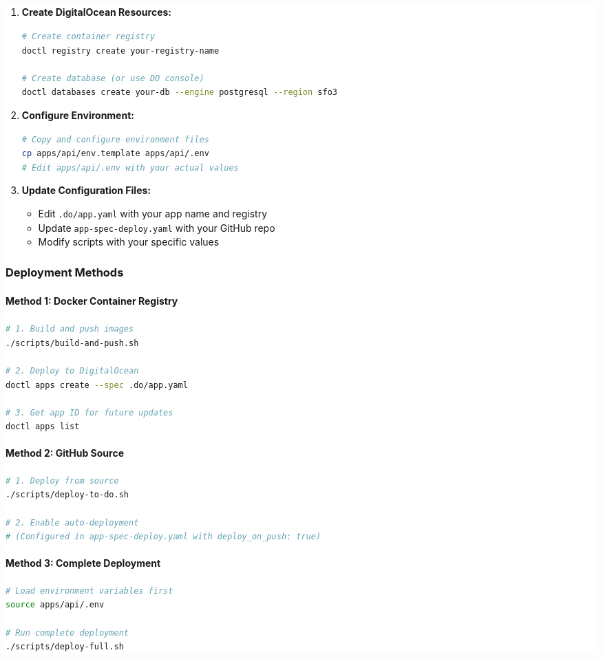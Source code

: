 1. **Create DigitalOcean Resources:**
   ```bash
   # Create container registry
   doctl registry create your-registry-name
   
   # Create database (or use DO console)
   doctl databases create your-db --engine postgresql --region sfo3
   ```

2. **Configure Environment:**
   ```bash
   # Copy and configure environment files
   cp apps/api/env.template apps/api/.env
   # Edit apps/api/.env with your actual values
   ```

3. **Update Configuration Files:**
   - Edit `.do/app.yaml` with your app name and registry
   - Update `app-spec-deploy.yaml` with your GitHub repo
   - Modify scripts with your specific values

### Deployment Methods

#### Method 1: Docker Container Registry

```bash
# 1. Build and push images
./scripts/build-and-push.sh

# 2. Deploy to DigitalOcean
doctl apps create --spec .do/app.yaml

# 3. Get app ID for future updates
doctl apps list
```

#### Method 2: GitHub Source

```bash
# 1. Deploy from source
./scripts/deploy-to-do.sh

# 2. Enable auto-deployment
# (Configured in app-spec-deploy.yaml with deploy_on_push: true)
```

#### Method 3: Complete Deployment

```bash
# Load environment variables first
source apps/api/.env

# Run complete deployment
./scripts/deploy-full.sh
```
